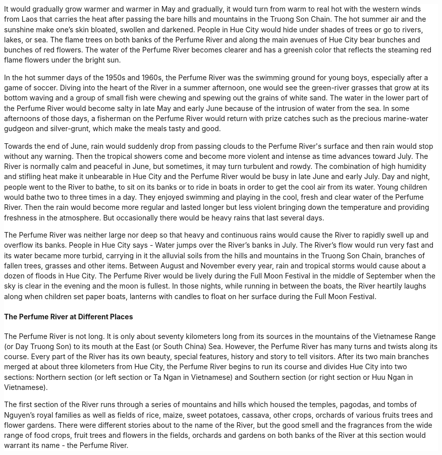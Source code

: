 It would gradually grow warmer and warmer in May and gradually, it would turn from warm to real hot with the western winds from Laos that carries the heat after passing the bare hills and mountains in the Truong Son Chain. The hot summer air and the sunshine make one’s skin bloated, swollen and darkened. People in Hue City would hide under shades of trees or go to rivers, lakes, or sea. The flame trees on both banks of the Perfume River and along the main avenues of Hue City bear bunches and bunches of red flowers.  The water of the Perfume River becomes clearer and has a greenish color that reflects the steaming red flame flowers under the bright sun.

In the hot summer days of the 1950s and 1960s, the Perfume River was the swimming ground for young boys, especially after a game of soccer. Diving into the heart of the River in a summer afternoon, one would see the green-river grasses that grow at its bottom waving and a group of small fish were chewing and spewing out the grains of white sand. The water in the lower part of the Perfume River would become salty in late May and early June because of the intrusion of water from the sea. In some afternoons of those days, a fisherman on the Perfume River would return with prize catches such as the precious marine-water gudgeon and silver-grunt, which make the meals tasty and good.

Towards the end of June, rain would suddenly drop from passing clouds to the Perfume River's surface and then rain would stop without any warning. Then the tropical showers come and become more violent and intense as time advances toward July. The River is normally calm and peaceful in June, but sometimes, it may turn turbulent and rowdy. The combination of high humidity and stifling heat make it unbearable in Hue City and the Perfume River would be busy in late June and early July. Day and night, people went to the River to bathe, to sit on its banks or to ride in boats in order to get the cool air from its water. Young children would bathe two to three times in a day. They enjoyed swimming and playing in the cool, fresh and clear water of the Perfume River. Then the rain would become more regular and lasted longer but less violent bringing down the temperature and providing freshness in the atmosphere. But occasionally there would be heavy rains that last several days.

The Perfume River was neither large nor deep so that heavy and continuous rains would cause the River to rapidly swell up and overflow its banks. People in Hue City says - Water jumps over the River’s banks in July. The River’s flow would run very fast and its water became more turbid, carrying in it the alluvial soils from the hills and mountains in the Truong Son Chain, branches of fallen trees, grasses and other items. Between August and November every year, rain and tropical storms would cause about a dozen of floods in Hue City.  The Perfume River would be lively during the Full Moon Festival in the middle of September when the sky is clear in the evening and the moon is fullest. In those nights, while running in between the boats, the River heartily laughs along when children set paper boats, lanterns with candles to float on her surface during the Full Moon Festival.

#### The Perfume River at Different Places

The Perfume River is not long. It is only about seventy kilometers long from its sources in the mountains of the Vietnamese Range (or Day Truong Son) to its mouth at the East (or South China) Sea. However, the Perfume River has many turns and twists along its course. Every part of the River has its own beauty, special features, history and story to tell visitors.  After its two main branches merged at about three kilometers from Hue City, the Perfume River begins to run its course and divides Hue City into two sections: Northern section (or left section or Ta Ngan in Vietnamese) and Southern section (or right section or Huu Ngan in Vietnamese). 

The first section of the River runs through a series of mountains and hills which housed the temples, pagodas, and tombs of Nguyen’s royal families as well as fields of rice, maize, sweet potatoes, cassava, other crops, orchards of various fruits trees and flower gardens. There were different stories about to the name of the River, but the good smell and the fragrances from the wide range of food crops, fruit trees and flowers in the fields, orchards and gardens on both banks of the River at this section would warrant its name - the Perfume River.
